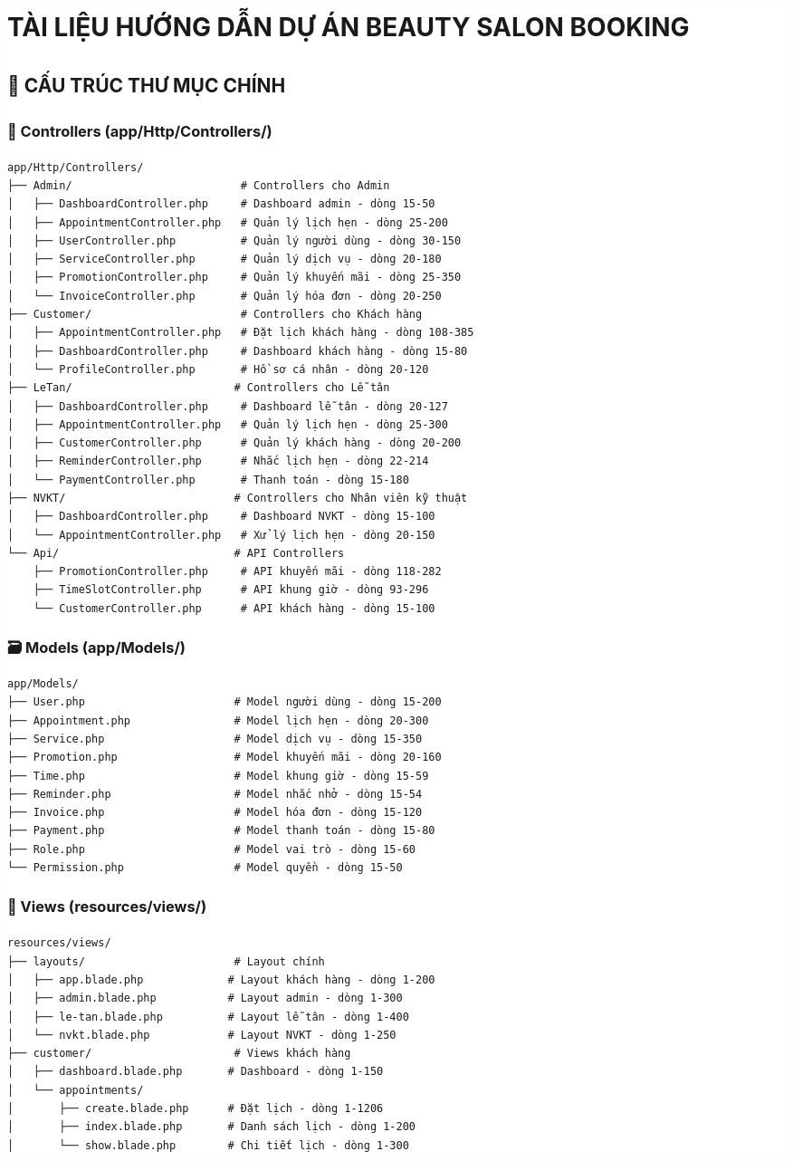 # TÀI LIỆU HƯỚNG DẪN DỰ ÁN BEAUTY SALON BOOKING

## 📁 CẤU TRÚC THƯ MỤC CHÍNH

### 🎯 Controllers (app/Http/Controllers/)
```
app/Http/Controllers/
├── Admin/                          # Controllers cho Admin
│   ├── DashboardController.php     # Dashboard admin - dòng 15-50
│   ├── AppointmentController.php   # Quản lý lịch hẹn - dòng 25-200
│   ├── UserController.php          # Quản lý người dùng - dòng 30-150
│   ├── ServiceController.php       # Quản lý dịch vụ - dòng 20-180
│   ├── PromotionController.php     # Quản lý khuyến mãi - dòng 25-350
│   └── InvoiceController.php       # Quản lý hóa đơn - dòng 20-250
├── Customer/                       # Controllers cho Khách hàng
│   ├── AppointmentController.php   # Đặt lịch khách hàng - dòng 108-385
│   ├── DashboardController.php     # Dashboard khách hàng - dòng 15-80
│   └── ProfileController.php       # Hồ sơ cá nhân - dòng 20-120
├── LeTan/                         # Controllers cho Lễ tân
│   ├── DashboardController.php     # Dashboard lễ tân - dòng 20-127
│   ├── AppointmentController.php   # Quản lý lịch hẹn - dòng 25-300
│   ├── CustomerController.php      # Quản lý khách hàng - dòng 20-200
│   ├── ReminderController.php      # Nhắc lịch hẹn - dòng 22-214
│   └── PaymentController.php       # Thanh toán - dòng 15-180
├── NVKT/                          # Controllers cho Nhân viên kỹ thuật
│   ├── DashboardController.php     # Dashboard NVKT - dòng 15-100
│   └── AppointmentController.php   # Xử lý lịch hẹn - dòng 20-150
└── Api/                           # API Controllers
    ├── PromotionController.php     # API khuyến mãi - dòng 118-282
    ├── TimeSlotController.php      # API khung giờ - dòng 93-296
    └── CustomerController.php      # API khách hàng - dòng 15-100
```

### 🗃️ Models (app/Models/)
```
app/Models/
├── User.php                       # Model người dùng - dòng 15-200
├── Appointment.php                # Model lịch hẹn - dòng 20-300
├── Service.php                    # Model dịch vụ - dòng 15-350
├── Promotion.php                  # Model khuyến mãi - dòng 20-160
├── Time.php                       # Model khung giờ - dòng 15-59
├── Reminder.php                   # Model nhắc nhở - dòng 15-54
├── Invoice.php                    # Model hóa đơn - dòng 15-120
├── Payment.php                    # Model thanh toán - dòng 15-80
├── Role.php                       # Model vai trò - dòng 15-60
└── Permission.php                 # Model quyền - dòng 15-50
```

### 🎨 Views (resources/views/)
```
resources/views/
├── layouts/                       # Layout chính
│   ├── app.blade.php             # Layout khách hàng - dòng 1-200
│   ├── admin.blade.php           # Layout admin - dòng 1-300
│   ├── le-tan.blade.php          # Layout lễ tân - dòng 1-400
│   └── nvkt.blade.php            # Layout NVKT - dòng 1-250
├── customer/                      # Views khách hàng
│   ├── dashboard.blade.php       # Dashboard - dòng 1-150
│   └── appointments/
│       ├── create.blade.php      # Đặt lịch - dòng 1-1206
│       ├── index.blade.php       # Danh sách lịch - dòng 1-200
│       └── show.blade.php        # Chi tiết lịch - dòng 1-300
```